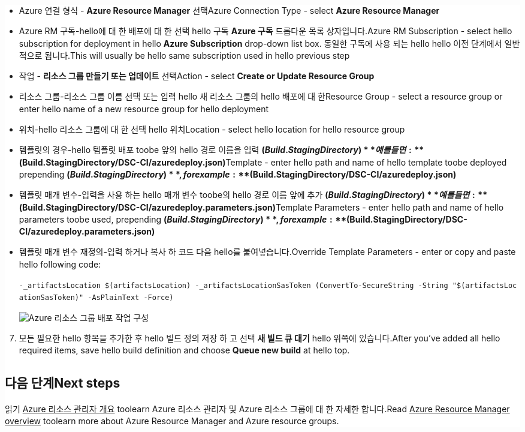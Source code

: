    * <span data-ttu-id="b6675-241">Azure 연결 형식 - **Azure Resource Manager** 선택</span><span class="sxs-lookup"><span data-stu-id="b6675-241">Azure Connection Type - select **Azure Resource Manager**</span></span>
   * <span data-ttu-id="b6675-242">Azure RM 구독-hello에 대 한 배포에 대 한 선택 hello 구독 **Azure 구독** 드롭다운 목록 상자입니다.</span><span class="sxs-lookup"><span data-stu-id="b6675-242">Azure RM Subscription - select hello subscription for deployment in hello **Azure Subscription** drop-down list box.</span></span> <span data-ttu-id="b6675-243">동일한 구독에 사용 되는 hello hello 이전 단계에서 일반적으로 됩니다.</span><span class="sxs-lookup"><span data-stu-id="b6675-243">This will usually be hello same subscription used in hello previous step</span></span>
   * <span data-ttu-id="b6675-244">작업 - **리소스 그룹 만들기 또는 업데이트** 선택</span><span class="sxs-lookup"><span data-stu-id="b6675-244">Action - select **Create or Update Resource Group**</span></span>
   * <span data-ttu-id="b6675-245">리소스 그룹-리소스 그룹 이름 선택 또는 입력 hello 새 리소스 그룹의 hello 배포에 대 한</span><span class="sxs-lookup"><span data-stu-id="b6675-245">Resource Group - select a resource group or enter hello name of a new resource group for hello deployment</span></span>
   * <span data-ttu-id="b6675-246">위치-hello 리소스 그룹에 대 한 선택 hello 위치</span><span class="sxs-lookup"><span data-stu-id="b6675-246">Location - select hello location for hello resource group</span></span>
   * <span data-ttu-id="b6675-247">템플릿의 경우-hello 템플릿 배포 toobe 앞의 hello 경로 이름을 입력 **$(Build.StagingDirectory)**예를 들면: **$(Build.StagingDirectory/DSC-CI/azuredeploy.json)**</span><span class="sxs-lookup"><span data-stu-id="b6675-247">Template - enter hello path and name of hello template toobe deployed prepending **$(Build.StagingDirectory)**, for example: **$(Build.StagingDirectory/DSC-CI/azuredeploy.json)**</span></span>
   * <span data-ttu-id="b6675-248">템플릿 매개 변수-입력을 사용 하는 hello 매개 변수 toobe의 hello 경로 이름 앞에 추가 **$(Build.StagingDirectory)**예를 들면: **$(Build.StagingDirectory/DSC-CI/azuredeploy.parameters.json)**</span><span class="sxs-lookup"><span data-stu-id="b6675-248">Template Parameters - enter hello path and name of hello parameters toobe used, prepending **$(Build.StagingDirectory)**, for example: **$(Build.StagingDirectory/DSC-CI/azuredeploy.parameters.json)**</span></span>
   * <span data-ttu-id="b6675-249">템플릿 매개 변수 재정의-입력 하거나 복사 하 코드 다음 hello를 붙여넣습니다.</span><span class="sxs-lookup"><span data-stu-id="b6675-249">Override Template Parameters - enter or copy and paste hello following code:</span></span>
     
     ```    
     -_artifactsLocation $(artifactsLocation) -_artifactsLocationSasToken (ConvertTo-SecureString -String "$(artifactsLocationSasToken)" -AsPlainText -Force)
     ```
     ![Azure 리소스 그룹 배포 작업 구성][17]
7. <span data-ttu-id="b6675-251">모든 필요한 hello 항목을 추가한 후 hello 빌드 정의 저장 하 고 선택 **새 빌드 큐 대기** hello 위쪽에 있습니다.</span><span class="sxs-lookup"><span data-stu-id="b6675-251">After you’ve added all hello required items, save hello build definition and choose **Queue new build** at hello top.</span></span>

## <a name="next-steps"></a><span data-ttu-id="b6675-252">다음 단계</span><span class="sxs-lookup"><span data-stu-id="b6675-252">Next steps</span></span>
<span data-ttu-id="b6675-253">읽기 [Azure 리소스 관리자 개요](azure-resource-manager/resource-group-overview.md) toolearn Azure 리소스 관리자 및 Azure 리소스 그룹에 대 한 자세한 합니다.</span><span class="sxs-lookup"><span data-stu-id="b6675-253">Read [Azure Resource Manager overview](azure-resource-manager/resource-group-overview.md) toolearn more about Azure Resource Manager and Azure resource groups.</span></span>

[0]: ./media/vs-azure-tools-resource-groups-ci-in-vsts/walkthrough1.png
[1]: ./media/vs-azure-tools-resource-groups-ci-in-vsts/walkthrough2.png
[2]: ./media/vs-azure-tools-resource-groups-ci-in-vsts/walkthrough3.png
[3]: ./media/vs-azure-tools-resource-groups-ci-in-vsts/walkthrough4.png
[4]: ./media/vs-azure-tools-resource-groups-ci-in-vsts/walkthrough5.png
[5]: ./media/vs-azure-tools-resource-groups-ci-in-vsts/walkthrough6.png
[8]: ./media/vs-azure-tools-resource-groups-ci-in-vsts/walkthrough9.png
[9]: ./media/vs-azure-tools-resource-groups-ci-in-vsts/walkthrough10.png
[10]: ./media/vs-azure-tools-resource-groups-ci-in-vsts/walkthrough11b.png
[11]: ./media/vs-azure-tools-resource-groups-ci-in-vsts/walkthrough12.png
[12]: ./media/vs-azure-tools-resource-groups-ci-in-vsts/walkthrough13.png
[13]: ./media/vs-azure-tools-resource-groups-ci-in-vsts/walkthrough14.png
[14]: ./media/vs-azure-tools-resource-groups-ci-in-vsts/walkthrough15.png
[15]: ./media/vs-azure-tools-resource-groups-ci-in-vsts/walkthrough16.png
[16]: ./media/vs-azure-tools-resource-groups-ci-in-vsts/walkthrough17.png
[17]: ./media/vs-azure-tools-resource-groups-ci-in-vsts/walkthrough18.png
